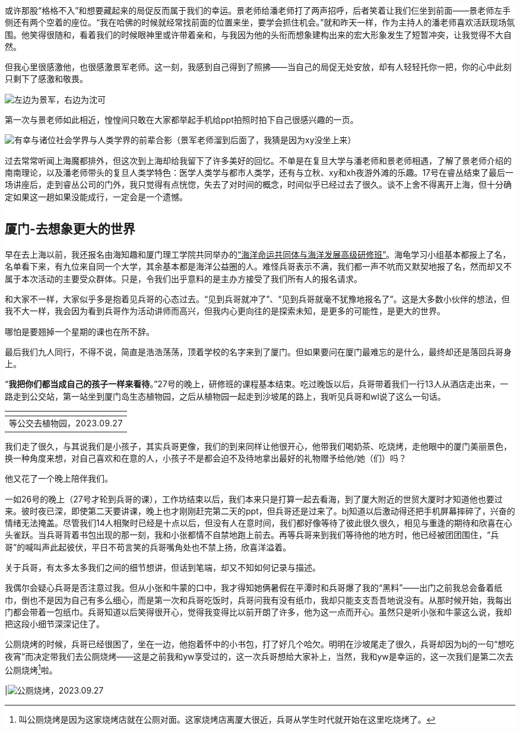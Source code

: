 或许那股“格格不入”和想要藏起来的局促反而属于我们的幸运。景老师给潘老师打了两声招呼，后者笑着让我们仨坐到前面——景老师左手侧还有两个空着的座位。“我在哈佛的时候就经常找前面的位置来坐，要学会抓住机会。”就和昨天一样，作为主持人的潘老师喜欢活跃现场氛围。他笑得很随和，看着我们的时候眼神里或许带着亲和，与我因为他的头衔而想象建构出来的宏大形象发生了短暂冲突，让我觉得不大自然。

但我心里很感激他，也很感激景军老师。这一刻，我感到自己得到了照拂——当自己的局促无处安放，却有人轻轻托你一把，你的心中此刻只剩下了感激和敬畏。

![左边为景军，右边为沈可[^shenke]](/images/posts/2023/10/10-01-classroom3.jpg)
[^shenke]: 沈可，复旦大学社会发展与公共政策学院教授、副院长，发展中国家科学院青年科学院士

第一次与景老师如此相近，惶惶间只敢在大家都举起手机给ppt拍照时拍下自己很感兴趣的一页。

![有幸与诸位社会学界与人类学界的前辈合影（景军老师溜到后面了，我猜是因为xy没坐上来）](/images/posts/2023/10/10-01-fudan-photo.jpg)

过去常常听闻上海魔都排外，但这次到上海却给我留下了许多美好的回忆。不单是在复旦大学与潘老师和景老师相遇，了解了景老师介绍的南南理论，以及潘老师带头的复旦人类学特色：医学人类学与都市人类学，还有与立秋、xy和xh夜游外滩的乐趣。17号在睿丛结束了最后一场讲座后，走到睿丛公司的门外，我只觉得有点恍惚，失去了对时间的概念，时间似乎已经过去了很久。谈不上舍不得离开上海，但十分确定如果这一趟如果没能成行，一定会是一个遗憾。

## 厦门-去想象更大的世界

早在去上海以前，我还报名由海知趣和厦门理工学院共同举办的[“海洋命运共同体与海洋发展高级研修班”](https://mp.weixin.qq.com/s/dgA-Wz1KizHWcS4Rdi5i6g)。海龟学习小组基本都报上了名，名单看下来，有九位来自同一个大学，其余基本都是海洋公益圈的人。难怪兵哥表示不满，我们都一声不吭而又默契地报了名，然而却又不属于本次活动的主要受众群体。只是，令我们出乎意料的是主办方接受了我们所有人的报名请求。

和大家不一样，大家似乎多是抱着见兵哥的心态过去。“见到兵哥就冲了”、“见到兵哥就毫不犹豫地报名了”。这是大多数小伙伴的想法，但我不大一样，我会因为看到兵哥作为活动讲师而高兴，但我内心更向往的是探索未知，是更多的可能性，是更大的世界。

哪怕是要翘掉一个星期的课也在所不辞。

最后我们九人同行，不得不说，简直是浩浩荡荡，顶着学校的名字来到了厦门。但如果要问在厦门最难忘的是什么，最终却还是落回兵哥身上。

“**我把你们都当成自己的孩子一样来看待**。”27号的晚上，研修班的课程基本结束。吃过晚饭以后，兵哥带着我们一行13人从酒店走出来，一路走到公交站，第一站坐到厦门岛生态植物园，之后从植物园一起走到沙坡尾的路上，我听见兵哥和wl说了这么一句话。

|<video src="https://guozheng.rbind.io/video/posts/2023/10/10-01-go-to-botanical-garden.mp4" style="width: 100%; display: block; margin: 0 auto;" controls></video>|
|:-:|
|等公交去植物园，2023.09.27|

我们走了很久，与其说我们是小孩子，其实兵哥更像，我们的到来同样让他很开心，他带我们喝奶茶、吃烧烤，走他眼中的厦门美丽景色，换一种角度来想，对自己喜欢和在意的人，小孩子不是都会迫不及待地拿出最好的礼物赠予给他/她（们）吗？

他又花了一个晚上陪伴我们。

一如26号的晚上（27号才轮到兵哥的课），工作坊结束以后，我们本来只是打算一起去看海，到了厦大附近的世贸大厦时才知道他也要过来。彼时夜已深，即使第二天要讲课，晚上也才刚刚赶完第二天的ppt，但兵哥还是过来了。bj知道以后激动得还把手机屏幕摔碎了，兴奋的情绪无法掩盖。尽管我们14人相聚时已经是十点以后，但没有人在意时间，我们都好像等待了彼此很久很久，相见与重逢的期待和欣喜在心头雀跃。当兵哥背着书包出现的那一刻，我和小张都情不自禁地跑上前去。再等兵哥来到我们等待他的地方时，他已经被团团围住，“兵哥”的喊叫声此起彼伏，平日不苟言笑的兵哥嘴角处也不禁上扬，欣喜洋溢着。

关于兵哥，有太多太多我们之间的细节想讲，但话到笔端，却又不知如何记录与描述。

我偶尔会疑心兵哥是否注意过我。但从小张和牛蒙的口中，我才得知她俩暑假在平潭时和兵哥爆了我的“黑料”——出门之前我总会备着纸巾，倒也不是因为自己有多么细心，而是第一次和兵哥吃饭时，兵哥问我有没有纸巾，我却只能支支吾吾地说没有。从那时候开始，我每出门都会带着一包纸巾。兵哥知道以后笑得很开心，觉得我变得比以前开朗了许多，他为这一点而开心。虽然只是听小张和牛蒙这么说，我却把这段小细节深深记住了。

公厕烧烤的时候，兵哥已经很困了，坐在一边，他抱着怀中的小书包，打了好几个哈欠。明明在沙坡尾走了很久，兵哥却因为bj的一句“想吃夜宵”而决定带我们去公厕烧烤——这是之前我和yw享受过的，这一次兵哥想给大家补上，当然，我和yw是幸运的，这一次我们是第二次去公厕烧烤[^barbecue]啦。

|![公厕烧烤，2023.09.27](/images/posts/2023/10/10-01-barbecue.jpg)

[^barbecue]: 叫公厕烧烤是因为这家烧烤店就在公厕对面。这家烧烤店离厦大很近，兵哥从学生时代就开始在这里吃烧烤了。


[^one side]: 朱炳祥：《他者的表述》，中国社会出版社2018年版
[^another side]: 同上
[^liang]: 梁永佳：《直面认识论难题的主体民族志》，《西北民族研究》，2022-05
[^wang]:  王利兵：《民族志写作危机》，豆瓣书评，2021-09-29
[^sample]: 例如梁老师在给我们上《非虚构写作》这门课时，在指出文化翻译之困难的同时，也希望我们能找到文学和理论的平衡，很深刻地影响了我对民族志以及包括民族志的各种写作的观念。
[^pantianshu]: 潘天舒，复旦大学人类学民族学研究所所长，复旦大学社会发展与公共政策学院教授，复旦-哈佛医学人类学研究中心主任
[^jinjun]: 景军，清华大学社会学系教授，中国人类学民族学研究会副会长，中国人类学学会副会长
[^comfort]: 27号的中午，兵哥主讲的讲座结束以后，我们海龟学习小组凑成了一桌一起吃饭，我终于听见兵哥说他看见了我的成长，说到我的变化最大。虽然讲座过后我觉得自己对来自上海交通大学的ls师姐的提问的回应显得鲁莽了，但兵哥却毫不吝啬对我的肯定，竟说我讲的比他讲得还好
[^yuan]: 袁长庚，云南大学社会学系副教授